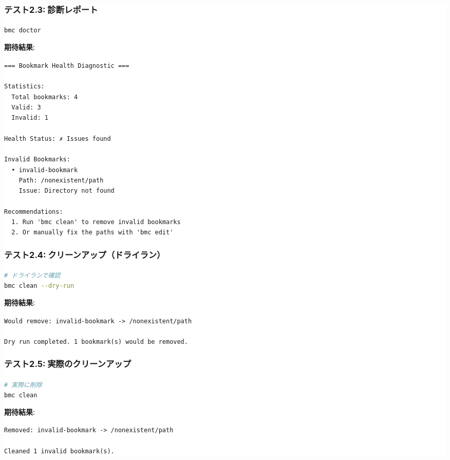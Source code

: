 ### テスト2.3: 診断レポート

```bash
bmc doctor
```

**期待結果**:
```
=== Bookmark Health Diagnostic ===

Statistics:
  Total bookmarks: 4
  Valid: 3
  Invalid: 1

Health Status: ✗ Issues found

Invalid Bookmarks:
  • invalid-bookmark
    Path: /nonexistent/path
    Issue: Directory not found

Recommendations:
  1. Run 'bmc clean' to remove invalid bookmarks
  2. Or manually fix the paths with 'bmc edit'
```

### テスト2.4: クリーンアップ（ドライラン）

```bash
# ドライランで確認
bmc clean --dry-run
```

**期待結果**:
```
Would remove: invalid-bookmark -> /nonexistent/path

Dry run completed. 1 bookmark(s) would be removed.
```

### テスト2.5: 実際のクリーンアップ

```bash
# 実際に削除
bmc clean
```

**期待結果**:
```
Removed: invalid-bookmark -> /nonexistent/path

Cleaned 1 invalid bookmark(s).
```
